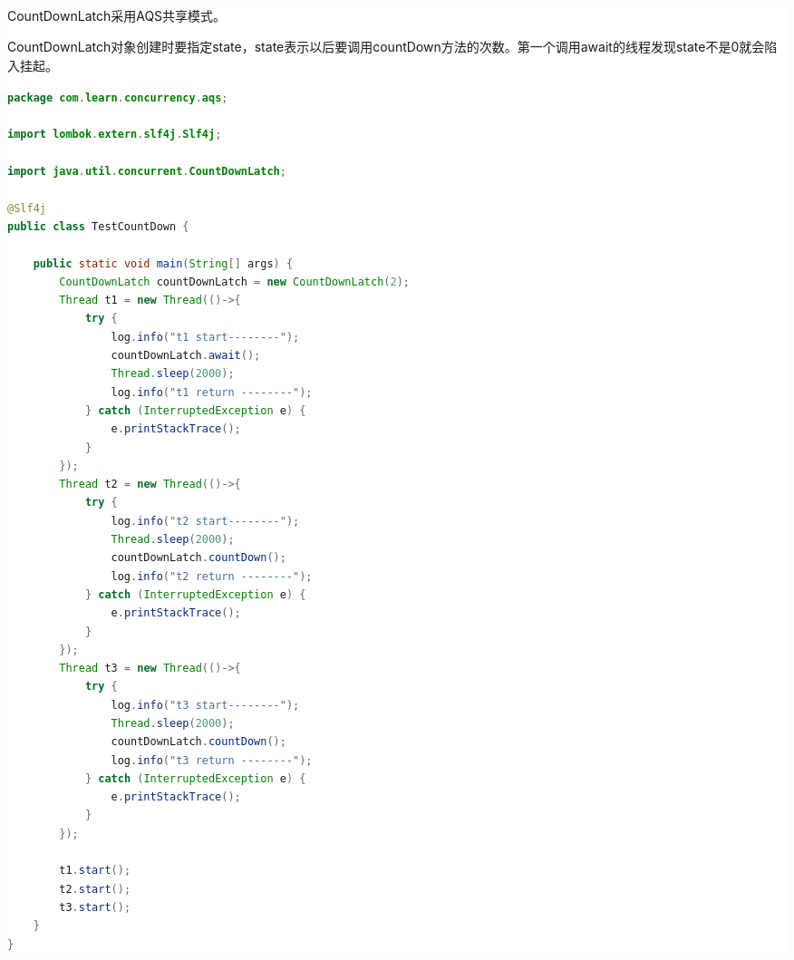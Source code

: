 CountDownLatch采用AQS共享模式。

CountDownLatch对象创建时要指定state，state表示以后要调用countDown方法的次数。第一个调用await的线程发现state不是0就会陷入挂起。

```java
package com.learn.concurrency.aqs;

import lombok.extern.slf4j.Slf4j;

import java.util.concurrent.CountDownLatch;

@Slf4j
public class TestCountDown {

    public static void main(String[] args) {
        CountDownLatch countDownLatch = new CountDownLatch(2);
        Thread t1 = new Thread(()->{
            try {
                log.info("t1 start--------");
                countDownLatch.await();
                Thread.sleep(2000);
                log.info("t1 return --------");
            } catch (InterruptedException e) {
                e.printStackTrace();
            }
        });
        Thread t2 = new Thread(()->{
            try {
                log.info("t2 start--------");
                Thread.sleep(2000);
                countDownLatch.countDown();
                log.info("t2 return --------");
            } catch (InterruptedException e) {
                e.printStackTrace();
            }
        });
        Thread t3 = new Thread(()->{
            try {
                log.info("t3 start--------");
                Thread.sleep(2000);
                countDownLatch.countDown();
                log.info("t3 return --------");
            } catch (InterruptedException e) {
                e.printStackTrace();
            }
        });

        t1.start();
        t2.start();
        t3.start();
    }
}
```
